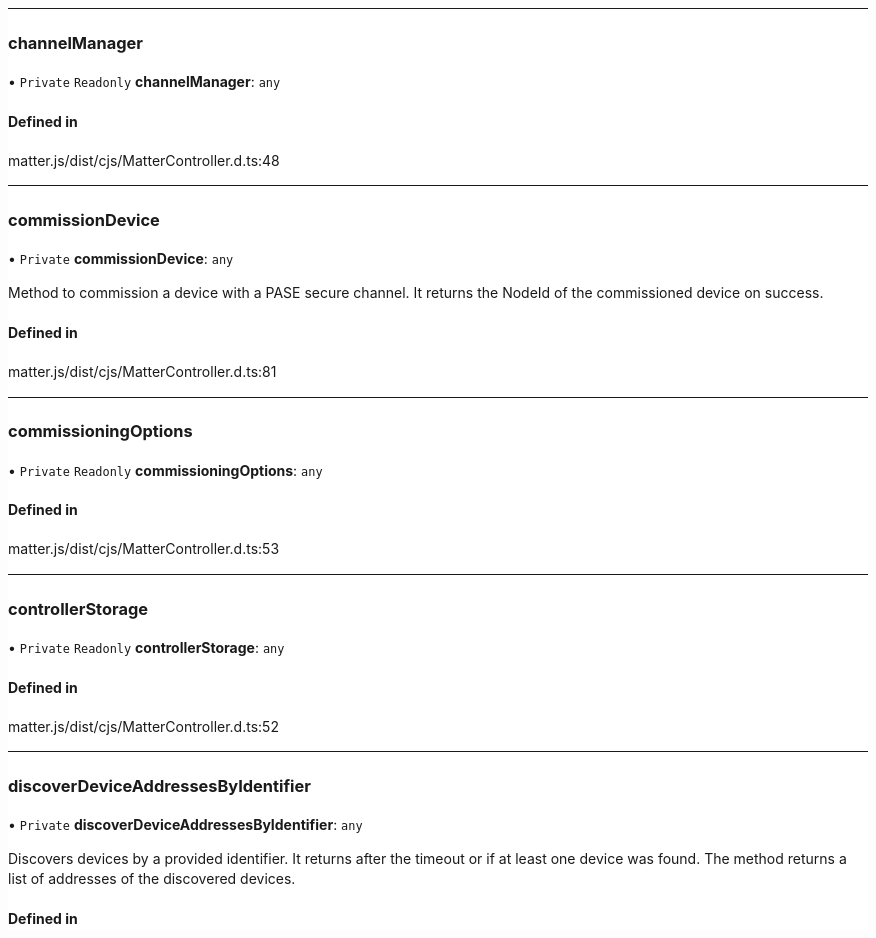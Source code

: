 ___

### channelManager

• `Private` `Readonly` **channelManager**: `any`

#### Defined in

matter.js/dist/cjs/MatterController.d.ts:48

___

### commissionDevice

• `Private` **commissionDevice**: `any`

Method to commission a device with a PASE secure channel. It returns the NodeId of the commissioned device on
success.

#### Defined in

matter.js/dist/cjs/MatterController.d.ts:81

___

### commissioningOptions

• `Private` `Readonly` **commissioningOptions**: `any`

#### Defined in

matter.js/dist/cjs/MatterController.d.ts:53

___

### controllerStorage

• `Private` `Readonly` **controllerStorage**: `any`

#### Defined in

matter.js/dist/cjs/MatterController.d.ts:52

___

### discoverDeviceAddressesByIdentifier

• `Private` **discoverDeviceAddressesByIdentifier**: `any`

Discovers devices by a provided identifier. It returns after the timeout or if at least one device was found.
The method returns a list of addresses of the discovered devices.

#### Defined in
